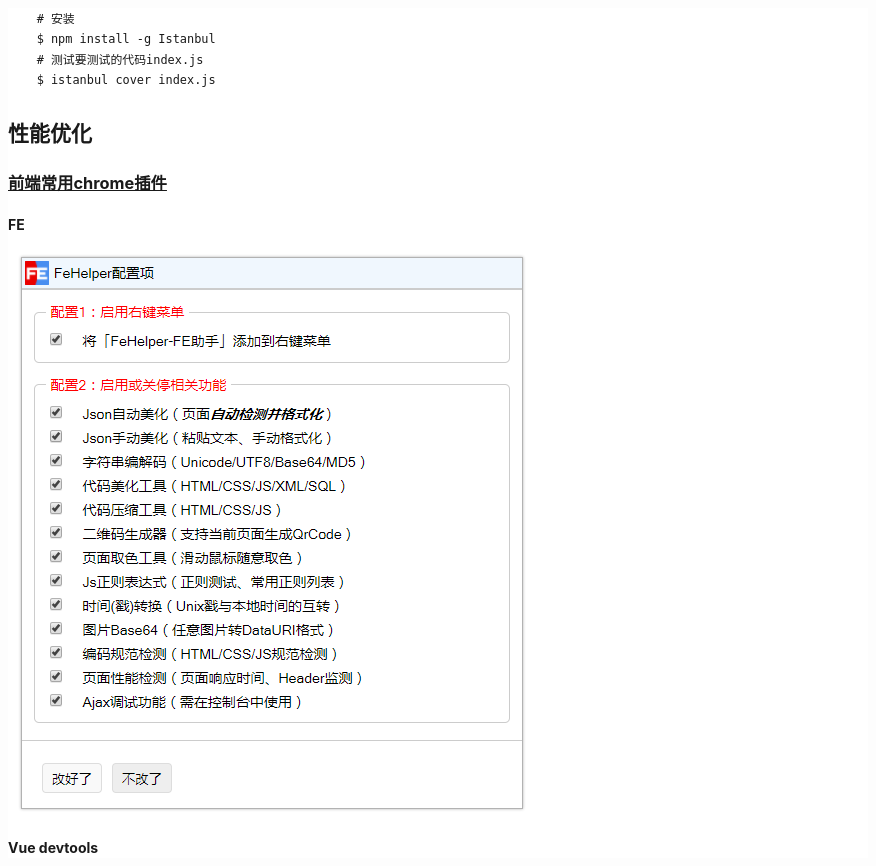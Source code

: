 ```npm
    # 安装
    $ npm install -g Istanbul
    # 测试要测试的代码index.js
    $ istanbul cover index.js
```

## 性能优化
### [前端常用chrome插件](http://www.cnblogs.com/calamus/p/7434741.html)
#### FE

![img](./img/fe.png)

#### Vue devtools
